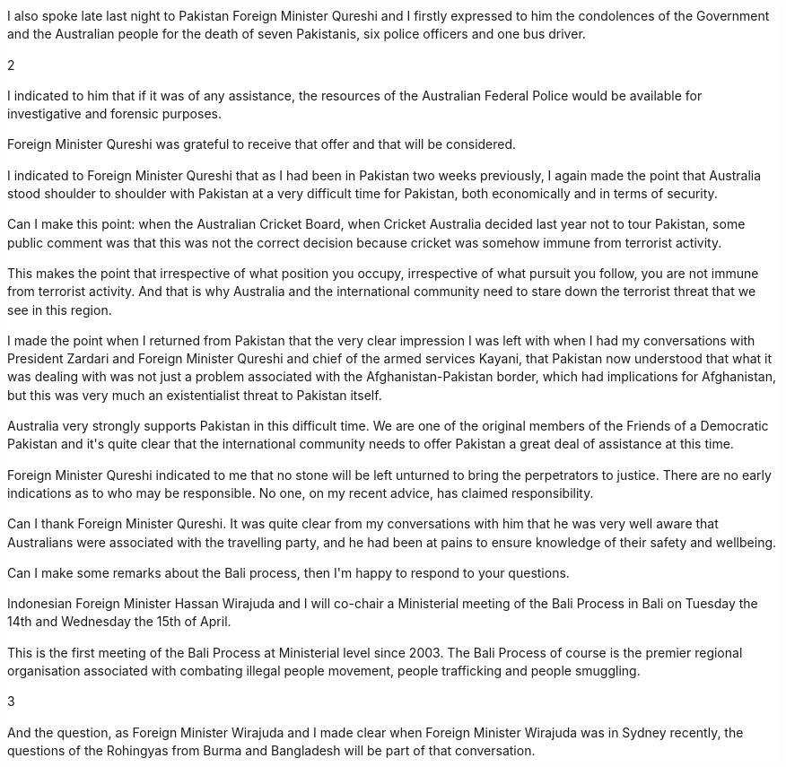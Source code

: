  I also spoke late last night to Pakistan Foreign Minister Qureshi and I firstly expressed to him  the  condolences  of  the  Government  and  the  Australian  people  for  the  death  of  seven   Pakistanis, six police officers and one bus driver. 

 

  2

 

 I  indicated  to  him  that  if  it  was  of  any  assistance,  the  resources  of  the  Australian  Federal   Police would be available for investigative and forensic purposes.   

 Foreign Minister Qureshi was grateful to receive that offer and that will be considered.   

 I indicated to Foreign Minister Qureshi that as I had been in Pakistan two weeks previously, I  again made the point that Australia stood shoulder to shoulder with Pakistan at a very difficult  time for Pakistan, both economically and in terms of security.   

 Can  I  make  this  point:  when  the  Australian  Cricket  Board,  when  Cricket  Australia  decided   last year not to tour Pakistan, some public comment was that this was not the correct decision  because cricket was somehow immune from terrorist activity.   

 This  makes  the  point  that  irrespective  of  what  position  you  occupy,  irrespective  of  what   pursuit you follow, you are not immune from terrorist activity. And that is why Australia and  the international community need to stare down the terrorist threat that we see in this region.   

 I made the point when I returned from Pakistan that the very clear impression I was left with  when I had my conversations with President Zardari and Foreign Minister Qureshi and chief  of the armed services Kayani, that Pakistan now understood that what it was dealing with was  not  just  a  problem associated  with  the  Afghanistan-Pakistan  border,  which  had  implications   for Afghanistan, but this was very much an existentialist threat to Pakistan itself.   

 Australia  very  strongly  supports  Pakistan  in  this  difficult  time.  We  are  one  of  the  original   members  of  the  Friends  of  a  Democratic  Pakistan  and  it's  quite  clear  that  the  international   community needs to offer Pakistan a great deal of assistance at this time.   

 Foreign  Minister  Qureshi  indicated  to  me  that  no  stone  will  be  left  unturned  to  bring  the   perpetrators to justice. There are no early indications as to who may be responsible. No one,  on my recent advice, has claimed responsibility.   

 Can I thank Foreign Minister Qureshi. It was quite clear from my conversations with him that  he was very well aware that Australians were associated with the travelling party, and he had  been at pains to ensure knowledge of their safety and wellbeing.   

 Can  I  make  some  remarks  about  the  Bali  process,  then  I'm  happy  to  respond  to  your   questions.   

 Indonesian Foreign Minister Hassan Wirajuda and I will co-chair a Ministerial meeting of the  Bali Process in Bali on Tuesday the 14th and Wednesday the 15th of April.   

 This is the first meeting of the Bali Process at Ministerial level since 2003. The Bali Process  of  course  is  the  premier  regional  organisation  associated  with  combating  illegal  people   movement, people trafficking and people smuggling.   

 

  3

 And  the  question,  as  Foreign  Minister  Wirajuda  and  I  made  clear  when  Foreign  Minister   Wirajuda  was  in  Sydney  recently,  the  questions  of  the  Rohingyas  from  Burma  and   Bangladesh will be part of that conversation.   
